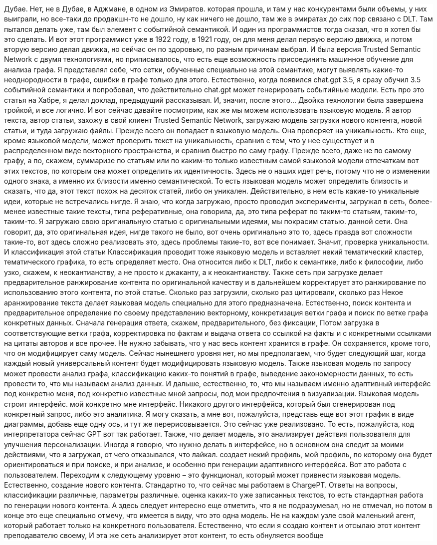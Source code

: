 Дубае. Нет, не в Дубае, в Аджмане, в одном из Эмиратов. которая прошла, и там у нас конкурентами были объемы, у них выиграли, но все-таки до продакшн-то не дошло, ну как ничего не дошло, там же в эмиратах до сих пор связано с DLT. Там пытался делать уже, там был элемент с событийной семантикой. И один из программистов тогда сказал, что я хотел бы это сделать. И вот этот программист уже в 1922 году, в 1921 году, он для меня делал первую версию движка, и потом вторую версию делал движка, но сейчас он по здоровью, по разным причинам выбрал. И была версия Trusted Semantic Network с двумя технологиями, но приписывалось, что есть еще возможность присоединить машинное обучение для анализа графа. Я представлял себе, что сетки, обученные специально на этой семантике, могут выявлять какие-то неоднородности в графе, ошибки в графе только для этого. Естественно, когда появился chat.gpt 3.5, я сразу обучил 3.5 событийной семантики и попробовал, что действительно chat.gpt может генерировать событийные модели. Есть про это статья на Хабре, я делал доклад, предыдущий рассказывал. И, значит, после этого... Двойка технологии была завершена тройкой, и все логично. И вот сейчас давайте посмотрим, как же мы можем использовать языковую модель. Я автор текста, автор статьи, захожу в свой клиент Trusted Semantic Network, загружаю модель загрузки нового контента, новой статьи, и туда загружаю файлы. Прежде всего он попадает в языковую модель. Она проверяет на уникальность. Кто еще, кроме языковой модели, может проверить текст на уникальность, сравнив с тем, что у нее существует и в распределенном виде векторного пространства, и сравнив быстро по саму графу. Прежде всего, даже не по самому графу, а по, скажем, суммаризе по статьям или по каким-то только известным самой языковой модели отпечаткам вот этих текстов, по которым она может определить их идентичность. Здесь не о наших идет речь, потому что не о изменении одного знака, а именно их близости именно семантической. То есть языковая модель может определить близость и сказать, что да, этот текст похож на десяток статей, либо он уникален. Действительно, в нем есть какие-то уникальные идеи, которые не встречались нигде. Я знаю, что когда загружаю, просто проводил эксперименты, загружал в сеть, более-менее известные такие тексты, типа реферативные, она говорила, да, это типа реферат по таким-то статьям, таким-то, таким-то. Я загружаю свою оригинальную статью с оригинальными идеями, мы покрасим статью. данной сети. Она говорит, да, это оригинальная идея, нигде такого не было, вот очень оригинально это то, здесь правда вот сложности такие-то, вот здесь сложно реализовать это, здесь проблемы такие-то, вот все понимает. Значит, проверка уникальности. И классификация этой статьи Классификация проводит тоже языковую модель и вставляет некий тематический кластер, тематического графика, то есть определяет место. Она относится либо к DLT, либо к семантике, либо к философии, либо узко, скажем, к неокантианству, а не просто к джаканту, а к неокантианству. Также сеть при загрузке делает предварительное ранжирование контента по оригинальной качеству и в дальнейшем корректирует это ранжирование по использованию этого контента, по этой статье. Сколько раз загрузили, сколько раз цитировали, сколько раз Некое аранжирование текста делает языковая модель специально для этого предназначена. Естественно, поиск контента и предварительное определение по своему представлению векторному, конкретизация ветки графа и поиск по ветке графа конкретных данных. Сначала генерация ответа, скажем, предварительного, без фиксации, Потом загрузка в соответствующие ветки графа, корректировка по фактам и выдача ответа со ссылкой на факты и с конкретными ссылками на цитаты авторов и все прочее. Не нужно забывать, что у нас весь контент хранится в графе. Он сохраняется, кроме того, что он модифицирует саму модель. Сейчас нынешнего уровня нет, но мы предполагаем, что будет следующий шаг, когда каждый новый универсальный контент будет модифицировать языковую модель. Также языковая модель по запросу может провести анализ графа, классификацию каких-то понятий в графе, выведение закономерности данных, то есть провести то, что мы называем анализ данных. И дальше, естественно, то, что мы называем именно адаптивный интерфейс под конкретно меня, под конкретно известные мной запросы, под мои предпочтения в визуализации. Языковая модель строит интерфейс. мой конкретно мне интерфейс. Никакого другого интерфейса, который был сгенерирован под конкретный запрос, либо это аналитика. Я могу сказать, а мне вот, пожалуйста, представь еще вот этот график в виде диаграммы, добавь еще одну ось, и тут же перерисовывается. Это сейчас уже реализовано. То есть, пожалуйста, код интерпретатора сейчас GPT вот так работает. Также, что делает модель, это анализирует действия пользователя для улучшения персонализации. Иногда я говорю, что нужно делать в интерфейсе, но в основном она следит за моими действиями, что я загружал, от чего отказывался, что лайкал. создает некий профиль, мой профиль, по которому она будет ориентироваться и при поиске, и при анализе, и особенно при генерации адаптивного интерфейса. Вот это работа с пользователем. Переходим к следующему уровню – это функционал, который может привнести языковая модель. Естественно, создание нового контента. Стандартно то, что сейчас мы работаем в ChargePT. Ответы на вопросы, классификации различные, параметры различные. оценка каких-то уже записанных текстов, то есть стандартная работа по генерации нового контента. А здесь следует интересно еще отметить, что я не подразумевал, но не отмечал, но потом в конце это еще специально отмечу, что имеется в виду, что это одна модель. Не на каждом узле свой маленький агент, который работает только на конкретного пользователя. Естественно, что если я создаю контент и отсылаю этот контент преподавателю своему, И эта же сеть анализирует этот контент, то есть обнуляется вообще